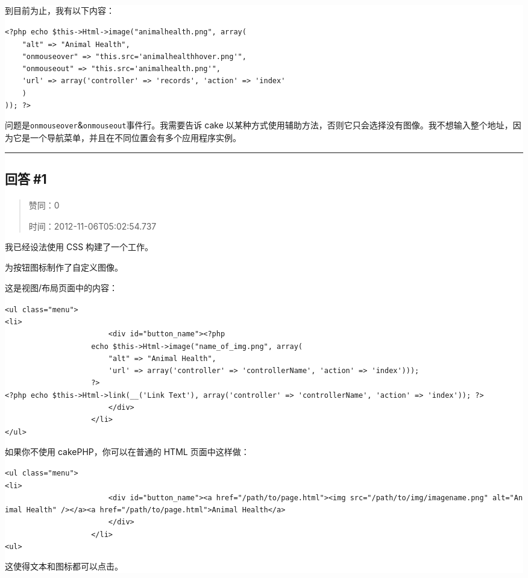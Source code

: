 到目前为止，我有以下内容：

```
<?php echo $this->Html->image("animalhealth.png", array(
    "alt" => "Animal Health",
    "onmouseover" => "this.src='animalhealthhover.png'",
    "onmouseout" => "this.src='animalhealth.png'",
    'url' => array('controller' => 'records', 'action' => 'index'
    )
)); ?> 
```

问题是`onmouseover`&`onmouseout`事件行。我需要告诉 cake 以某种方式使用辅助方法，否则它只会选择没有图像。我不想输入整个地址，因为它是一个导航菜单，并且在不同位置会有多个应用程序实例。

* * *

## 回答 #1

> 赞同：0
> 
> 时间：2012-11-06T05:02:54.737

我已经设法使用 CSS 构建了一个工作。

为按钮图标制作了自定义图像。

这是视图/布局页面中的内容：

```
<ul class="menu">
<li>
                        <div id="button_name"><?php
                    echo $this->Html->image("name_of_img.png", array(
                        "alt" => "Animal Health",
                        'url' => array('controller' => 'controllerName', 'action' => 'index')));
                    ?>
<?php echo $this->Html->link(__('Link Text'), array('controller' => 'controllerName', 'action' => 'index')); ?> 
                        </div>
                    </li> 
</ul> 
```

如果你不使用 cakePHP，你可以在普通的 HTML 页面中这样做：

```
<ul class="menu">
<li>
                        <div id="button_name"><a href="/path/to/page.html"><img src="/path/to/img/imagename.png" alt="Animal Health" /></a><a href="/path/to/page.html">Animal Health</a> 
                        </div>
                    </li>
<ul> 
```

这使得文本和图标都可以点击。
